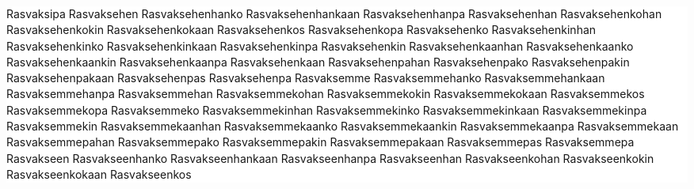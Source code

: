 Rasvaksipa
Rasvaksehen
Rasvaksehenhanko
Rasvaksehenhankaan
Rasvaksehenhanpa
Rasvaksehenhan
Rasvaksehenkohan
Rasvaksehenkokin
Rasvaksehenkokaan
Rasvaksehenkos
Rasvaksehenkopa
Rasvaksehenko
Rasvaksehenkinhan
Rasvaksehenkinko
Rasvaksehenkinkaan
Rasvaksehenkinpa
Rasvaksehenkin
Rasvaksehenkaanhan
Rasvaksehenkaanko
Rasvaksehenkaankin
Rasvaksehenkaanpa
Rasvaksehenkaan
Rasvaksehenpahan
Rasvaksehenpako
Rasvaksehenpakin
Rasvaksehenpakaan
Rasvaksehenpas
Rasvaksehenpa
Rasvaksemme
Rasvaksemmehanko
Rasvaksemmehankaan
Rasvaksemmehanpa
Rasvaksemmehan
Rasvaksemmekohan
Rasvaksemmekokin
Rasvaksemmekokaan
Rasvaksemmekos
Rasvaksemmekopa
Rasvaksemmeko
Rasvaksemmekinhan
Rasvaksemmekinko
Rasvaksemmekinkaan
Rasvaksemmekinpa
Rasvaksemmekin
Rasvaksemmekaanhan
Rasvaksemmekaanko
Rasvaksemmekaankin
Rasvaksemmekaanpa
Rasvaksemmekaan
Rasvaksemmepahan
Rasvaksemmepako
Rasvaksemmepakin
Rasvaksemmepakaan
Rasvaksemmepas
Rasvaksemmepa
Rasvakseen
Rasvakseenhanko
Rasvakseenhankaan
Rasvakseenhanpa
Rasvakseenhan
Rasvakseenkohan
Rasvakseenkokin
Rasvakseenkokaan
Rasvakseenkos